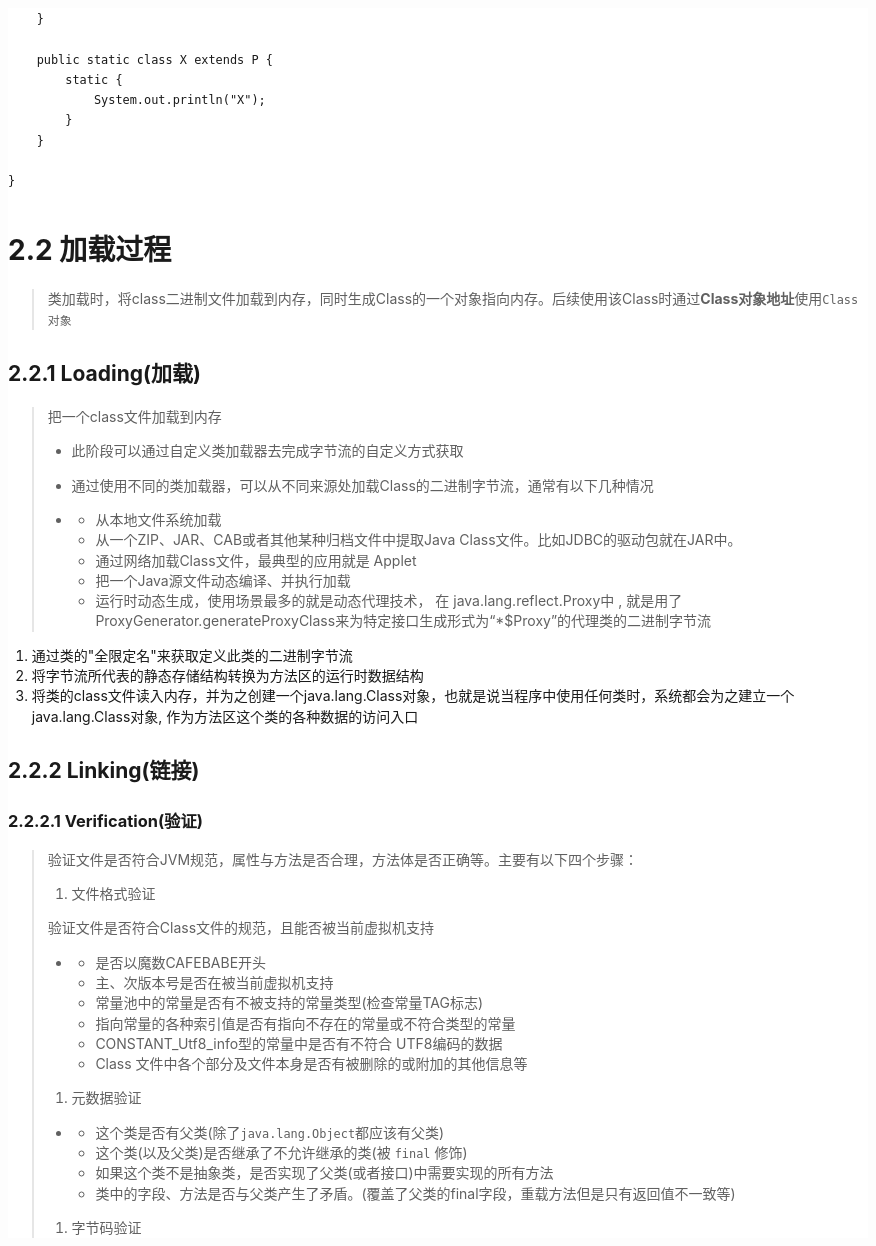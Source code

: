 ```
    }

    public static class X extends P {
        static {
            System.out.println("X");
        }
    }

}
```



# 2.2 加载过程

> 类加载时，将class二进制文件加载到内存，同时生成Class的一个对象指向内存。后续使用该Class时通过**Class对象地址**使用`Class对象`

## 2.2.1 Loading(加载)

> 把一个class文件加载到内存
>
> - 此阶段可以通过自定义类加载器去完成字节流的自定义方式获取
> - 通过使用不同的类加载器，可以从不同来源处加载Class的二进制字节流，通常有以下几种情况
>
> - - 从本地文件系统加载
>   - 从一个ZIP、JAR、CAB或者其他某种归档文件中提取Java Class文件。比如JDBC的驱动包就在JAR中。
>   - 通过网络加载Class文件，最典型的应用就是 Applet
>   - 把一个Java源文件动态编译、并执行加载
>   - 运行时动态生成，使用场景最多的就是动态代理技术， 在 java.lang.reflect.Proxy中 , 就是用了 ProxyGenerator.generateProxyClass来为特定接口生成形式为“*$Proxy”的代理类的二进制字节流 

1. 通过类的"全限定名"来获取定义此类的二进制字节流
2. 将字节流所代表的静态存储结构转换为方法区的运行时数据结构
3. 将类的class文件读入内存，并为之创建一个java.lang.Class对象，也就是说当程序中使用任何类时，系统都会为之建立一个java.lang.Class对象, 作为方法区这个类的各种数据的访问入口

## 2.2.2 Linking(链接)

### 2.2.2.1 Verification(验证)

> 验证文件是否符合JVM规范，属性与方法是否合理，方法体是否正确等。主要有以下四个步骤：
>
> 1. 文件格式验证
>
> 验证文件是否符合Class文件的规范，且能否被当前虚拟机支持
>
> - - 是否以魔数CAFEBABE开头
>   - 主、次版本号是否在被当前虚拟机支持
>   - 常量池中的常量是否有不被支持的常量类型(检查常量TAG标志)
>   - 指向常量的各种索引值是否有指向不存在的常量或不符合类型的常量
>   - CONSTANT_Utf8_info型的常量中是否有不符合 UTF8编码的数据
>   - Class 文件中各个部分及文件本身是否有被删除的或附加的其他信息等
>
> 1. 元数据验证
>
> - - 这个类是否有父类(除了`java.lang.Object`都应该有父类)
>   - 这个类(以及父类)是否继承了不允许继承的类(被 `final` 修饰)
>   - 如果这个类不是抽象类，是否实现了父类(或者接口)中需要实现的所有方法
>   - 类中的字段、方法是否与父类产生了矛盾。(覆盖了父类的final字段，重载方法但是只有返回值不一致等)
>
> 1. 字节码验证
>
